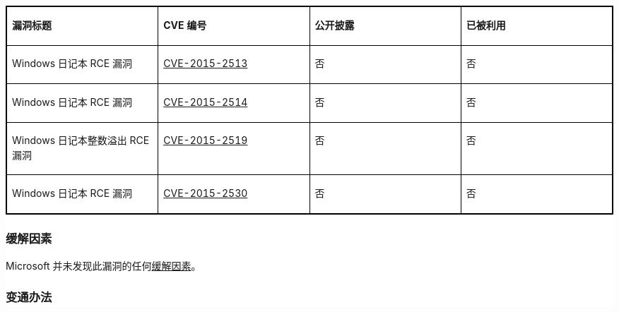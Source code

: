 <p> </p>
<table style="border:1px solid black;">
<colgroup>
<col width="25%" />
<col width="25%" />
<col width="25%" />
<col width="25%" />
</colgroup>
<tbody>
<tr class="odd">
<td style="border:1px solid black;"><p><strong>漏洞标题</strong></p></td>
<td style="border:1px solid black;"><p><strong>CVE 编号</strong></p></td>
<td style="border:1px solid black;"><p><strong>公开披露</strong></p></td>
<td style="border:1px solid black;"><p><strong>已被利用</strong></p></td>
</tr>  
<tr class="even">
<td style="border:1px solid black;"><p>Windows 日记本 RCE 漏洞</p></td>
<td style="border:1px solid black;"><p><a href="http://www.cve.mitre.org/cgi-bin/cvename.cgi?name=cve-2015-2513">CVE-2015-2513</a></p></td>
<td style="border:1px solid black;"><p>否</p></td>
<td style="border:1px solid black;"><p>否</p></td>
</tr>  
<tr class="odd">
<td style="border:1px solid black;"><p>Windows 日记本 RCE 漏洞</p></td>
<td style="border:1px solid black;"><p><a href="http://www.cve.mitre.org/cgi-bin/cvename.cgi?name=cve-2015-2514">CVE-2015-2514</a></p></td>
<td style="border:1px solid black;"><p>否</p></td>
<td style="border:1px solid black;"><p>否</p></td>
</tr>  
<tr class="even">
<td style="border:1px solid black;"><p>Windows 日记本整数溢出 RCE 漏洞</p></td>
<td style="border:1px solid black;"><p><a href="http://www.cve.mitre.org/cgi-bin/cvename.cgi?name=cve-2015-2519">CVE-2015-2519</a></p></td>
<td style="border:1px solid black;"><p>否</p></td>
<td style="border:1px solid black;"><p>否</p></td>
</tr>  
<tr class="odd">
<td style="border:1px solid black;"><p>Windows 日记本 RCE 漏洞</p></td>
<td style="border:1px solid black;"><p><a href="http://www.cve.mitre.org/cgi-bin/cvename.cgi?name=cve-2015-2530">CVE-2015-2530</a></p></td>
<td style="border:1px solid black;"><p>否</p></td>
<td style="border:1px solid black;"><p>否</p></td>
</tr>  
</tbody>  
</table>
  
### 缓解因素
  
Microsoft 并未发现此漏洞的任何[缓解因素](https://technet.microsoft.com/zh-cn/library/security/dn848375.aspx)。
  
### 变通办法
  